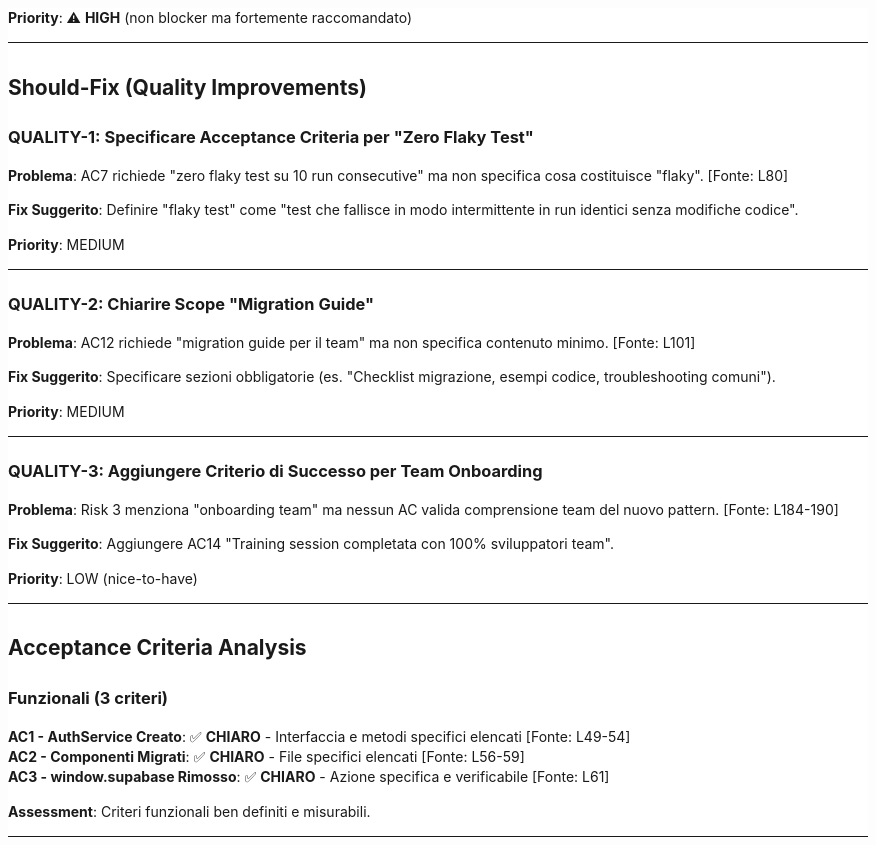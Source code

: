 **Priority**: ⚠️ **HIGH** (non blocker ma fortemente raccomandato)

---

## Should-Fix (Quality Improvements)

### QUALITY-1: Specificare Acceptance Criteria per "Zero Flaky Test"

**Problema**: AC7 richiede "zero flaky test su 10 run consecutive" ma non specifica cosa costituisce "flaky". [Fonte: L80]

**Fix Suggerito**: Definire "flaky test" come "test che fallisce in modo intermittente in run identici senza modifiche codice".

**Priority**: MEDIUM

---

### QUALITY-2: Chiarire Scope "Migration Guide"

**Problema**: AC12 richiede "migration guide per il team" ma non specifica contenuto minimo. [Fonte: L101]

**Fix Suggerito**: Specificare sezioni obbligatorie (es. "Checklist migrazione, esempi codice, troubleshooting comuni").

**Priority**: MEDIUM

---

### QUALITY-3: Aggiungere Criterio di Successo per Team Onboarding

**Problema**: Risk 3 menziona "onboarding team" ma nessun AC valida comprensione team del nuovo pattern. [Fonte: L184-190]

**Fix Suggerito**: Aggiungere AC14 "Training session completata con 100% sviluppatori team".

**Priority**: LOW (nice-to-have)

---

## Acceptance Criteria Analysis

### Funzionali (3 criteri)

**AC1 - AuthService Creato**: ✅ **CHIARO** - Interfaccia e metodi specifici elencati [Fonte: L49-54]  
**AC2 - Componenti Migrati**: ✅ **CHIARO** - File specifici elencati [Fonte: L56-59]  
**AC3 - window.supabase Rimosso**: ✅ **CHIARO** - Azione specifica e verificabile [Fonte: L61]

**Assessment**: Criteri funzionali ben definiti e misurabili.

---
